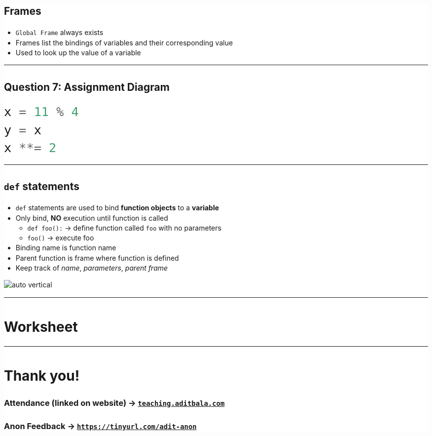 
## Frames

- `Global Frame` always exists
- Frames list the bindings of variables and their corresponding value
- Used to look up the value of a variable

---

<style scoped>
  pre > code {
    font-size: 180%;
  }
</style>

## Question 7: Assignment Diagram

```python
x = 11 % 4
y = x
x **= 2
```

---

## `def` statements

- `def` statements are used to bind **function objects** to a **variable**
- Only bind, **NO** execution until function is called
  - `def foo():` -> define function called `foo` with no parameters
  - `foo()` -> execute foo
- Binding name is function name
- Parent function is frame where function is defined
- Keep track of _name_, _parameters_, _parent frame_

![auto vertical](https://i.imgur.com/QFXAaeW.jpg)

---

# Worksheet

---
# Thank you!

### Attendance (linked on website) -> [`teaching.aditbala.com`](https://teaching.aditbala.com)

### Anon Feedback -> [`https://tinyurl.com/adit-anon`](https://teaching.aditbala.com)

